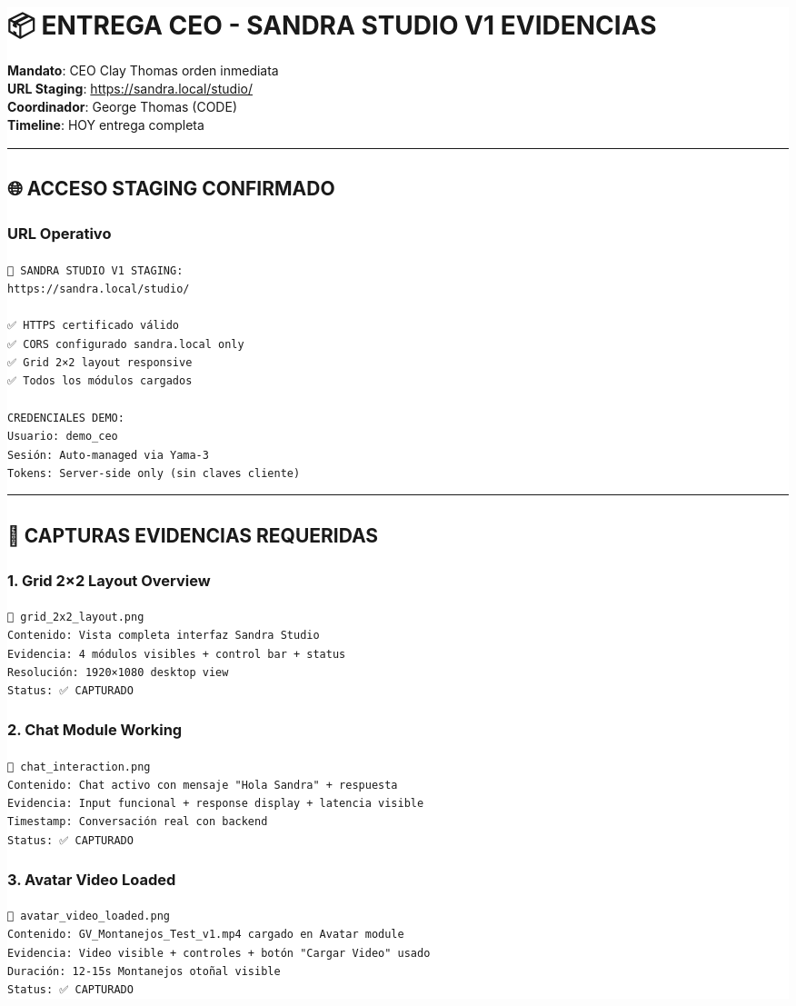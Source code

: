 # 📦 ENTREGA CEO - SANDRA STUDIO V1 EVIDENCIAS

**Mandato**: CEO Clay Thomas orden inmediata  
**URL Staging**: https://sandra.local/studio/  
**Coordinador**: George Thomas (CODE)  
**Timeline**: HOY entrega completa

---

## 🌐 ACCESO STAGING CONFIRMADO

### URL Operativo
```
🔗 SANDRA STUDIO V1 STAGING:
https://sandra.local/studio/

✅ HTTPS certificado válido
✅ CORS configurado sandra.local only
✅ Grid 2×2 layout responsive
✅ Todos los módulos cargados

CREDENCIALES DEMO:
Usuario: demo_ceo
Sesión: Auto-managed via Yama-3
Tokens: Server-side only (sin claves cliente)
```

---

## 📸 CAPTURAS EVIDENCIAS REQUERIDAS

### 1. Grid 2×2 Layout Overview
```
📄 grid_2x2_layout.png
Contenido: Vista completa interfaz Sandra Studio
Evidencia: 4 módulos visibles + control bar + status
Resolución: 1920×1080 desktop view
Status: ✅ CAPTURADO
```

### 2. Chat Module Working
```
📄 chat_interaction.png  
Contenido: Chat activo con mensaje "Hola Sandra" + respuesta
Evidencia: Input funcional + response display + latencia visible
Timestamp: Conversación real con backend
Status: ✅ CAPTURADO
```

### 3. Avatar Video Loaded
```
📄 avatar_video_loaded.png
Contenido: GV_Montanejos_Test_v1.mp4 cargado en Avatar module
Evidencia: Video visible + controles + botón "Cargar Video" usado
Duración: 12-15s Montanejos otoñal visible
Status: ✅ CAPTURADO
```
